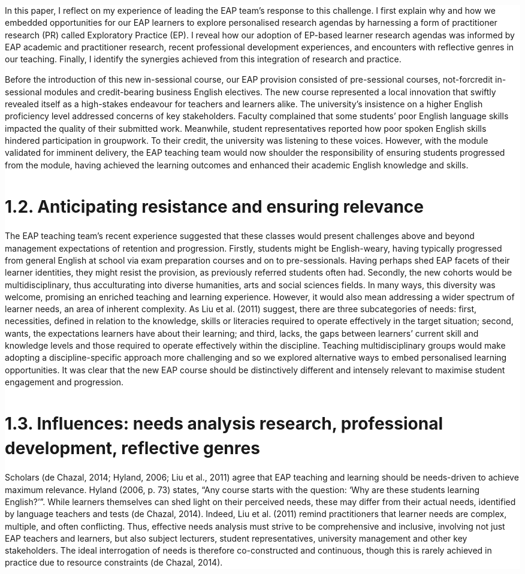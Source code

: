 In this paper, I reflect on my experience of leading the EAP team’s response to this challenge. I first explain why and how we embedded opportunities for our EAP learners to explore personalised research agendas by harnessing a form of practitioner research (PR) called Exploratory Practice (EP). I reveal how our adoption of EP-based learner research agendas was informed by EAP academic and practitioner research, recent professional development experiences, and encounters with reflective genres in our teaching. Finally, I identify the synergies achieved from this integration of research and practice.

Before the introduction of this new in-sessional course, our EAP provision consisted of pre-sessional courses, not-forcredit in-sessional modules and credit-bearing business English electives. The new course represented a local innovation that swiftly revealed itself as a high-stakes endeavour for teachers and learners alike. The university’s insistence on a higher English proficiency level addressed concerns of key stakeholders. Faculty complained that some students’ poor English language skills impacted the quality of their submitted work. Meanwhile, student representatives reported how poor spoken English skills hindered participation in groupwork. To their credit, the university was listening to these voices. However, with the module validated for imminent delivery, the EAP teaching team would now shoulder the responsibility of ensuring students progressed from the module, having achieved the learning outcomes and enhanced their academic English knowledge and skills.

# 1.2. Anticipating resistance and ensuring relevance

The EAP teaching team’s recent experience suggested that these classes would present challenges above and beyond management expectations of retention and progression. Firstly, students might be English-weary, having typically progressed from general English at school via exam preparation courses and on to pre-sessionals. Having perhaps shed EAP facets of their learner identities, they might resist the provision, as previously referred students often had. Secondly, the new cohorts would be multidisciplinary, thus acculturating into diverse humanities, arts and social sciences fields. In many ways, this diversity was welcome, promising an enriched teaching and learning experience. However, it would also mean addressing a wider spectrum of learner needs, an area of inherent complexity. As Liu et al. (2011) suggest, there are three subcategories of needs: first, necessities, defined in relation to the knowledge, skills or literacies required to operate effectively in the target situation; second, wants, the expectations learners have about their learning; and third, lacks, the gaps between learners’ current skill and knowledge levels and those required to operate effectively within the discipline. Teaching multidisciplinary groups would make adopting a discipline-specific approach more challenging and so we explored alternative ways to embed personalised learning opportunities. It was clear that the new EAP course should be distinctively different and intensely relevant to maximise student engagement and progression.

# 1.3. Influences: needs analysis research, professional development, reflective genres

Scholars (de Chazal, 2014; Hyland, 2006; Liu et al., 2011) agree that EAP teaching and learning should be needs-driven to achieve maximum relevance. Hyland (2006, p. 73) states, “Any course starts with the question: ‘Why are these students learning English?’”. While learners themselves can shed light on their perceived needs, these may differ from their actual needs, identified by language teachers and tests (de Chazal, 2014). Indeed, Liu et al. (2011) remind practitioners that learner needs are complex, multiple, and often conflicting. Thus, effective needs analysis must strive to be comprehensive and inclusive, involving not just EAP teachers and learners, but also subject lecturers, student representatives, university management and other key stakeholders. The ideal interrogation of needs is therefore co-constructed and continuous, though this is rarely achieved in practice due to resource constraints (de Chazal, 2014).
